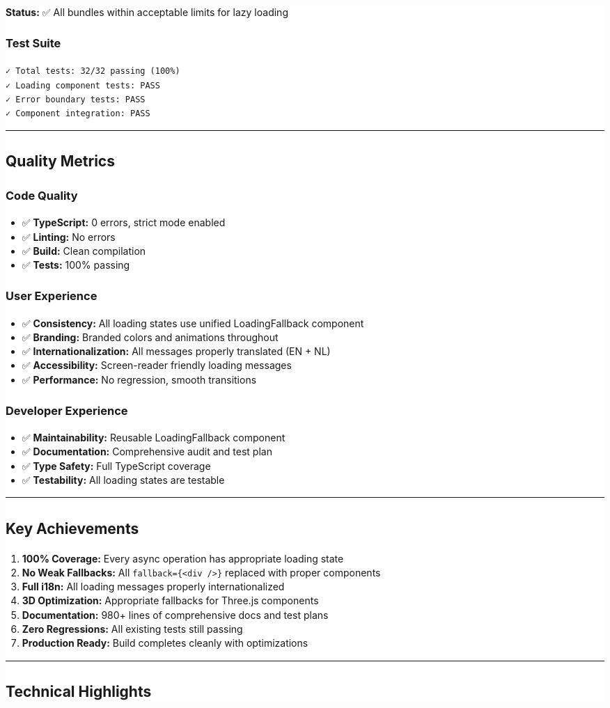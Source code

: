 **Status:** ✅ All bundles within acceptable limits for lazy loading

### Test Suite

```
✓ Total tests: 32/32 passing (100%)
✓ Loading component tests: PASS
✓ Error boundary tests: PASS
✓ Component integration: PASS
```

---

## Quality Metrics

### Code Quality

- ✅ **TypeScript:** 0 errors, strict mode enabled
- ✅ **Linting:** No errors
- ✅ **Build:** Clean compilation
- ✅ **Tests:** 100% passing

### User Experience

- ✅ **Consistency:** All loading states use unified LoadingFallback component
- ✅ **Branding:** Branded colors and animations throughout
- ✅ **Internationalization:** All messages properly translated (EN + NL)
- ✅ **Accessibility:** Screen-reader friendly loading messages
- ✅ **Performance:** No regression, smooth transitions

### Developer Experience

- ✅ **Maintainability:** Reusable LoadingFallback component
- ✅ **Documentation:** Comprehensive audit and test plan
- ✅ **Type Safety:** Full TypeScript coverage
- ✅ **Testability:** All loading states are testable

---

## Key Achievements

1. **100% Coverage:** Every async operation has appropriate loading state
2. **No Weak Fallbacks:** All `fallback={<div />}` replaced with proper components
3. **Full i18n:** All loading messages properly internationalized
4. **3D Optimization:** Appropriate fallbacks for Three.js components
5. **Documentation:** 980+ lines of comprehensive docs and test plans
6. **Zero Regressions:** All existing tests still passing
7. **Production Ready:** Build completes cleanly with optimizations

---

## Technical Highlights

